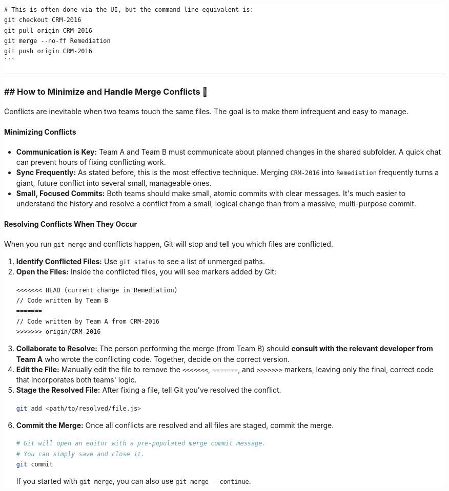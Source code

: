     # This is often done via the UI, but the command line equivalent is:
    git checkout CRM-2016
    git pull origin CRM-2016
    git merge --no-ff Remediation
    git push origin CRM-2016
    ```

-----

### \#\# How to Minimize and Handle Merge Conflicts 🤝

Conflicts are inevitable when two teams touch the same files. The goal is to make them infrequent and easy to manage.

#### **Minimizing Conflicts**

  * **Communication is Key:** Team A and Team B must communicate about planned changes in the shared subfolder. A quick chat can prevent hours of fixing conflicting work.
  * **Sync Frequently:** As stated before, this is the most effective technique. Merging `CRM-2016` into `Remediation` frequently turns a giant, future conflict into several small, manageable ones.
  * **Small, Focused Commits:** Both teams should make small, atomic commits with clear messages. It's much easier to understand the history and resolve a conflict from a small, logical change than from a massive, multi-purpose commit.

#### **Resolving Conflicts When They Occur**

When you run `git merge` and conflicts happen, Git will stop and tell you which files are conflicted.

1.  **Identify Conflicted Files:** Use `git status` to see a list of unmerged paths.
2.  **Open the Files:** Inside the conflicted files, you will see markers added by Git:
    ```
    <<<<<<< HEAD (current change in Remediation)
    // Code written by Team B
    =======
    // Code written by Team A from CRM-2016
    >>>>>>> origin/CRM-2016
    ```
3.  **Collaborate to Resolve:** The person performing the merge (from Team B) should **consult with the relevant developer from Team A** who wrote the conflicting code. Together, decide on the correct version.
4.  **Edit the File:** Manually edit the file to remove the `<<<<<<<`, `=======`, and `>>>>>>>` markers, leaving only the final, correct code that incorporates both teams' logic.
5.  **Stage the Resolved File:** After fixing a file, tell Git you've resolved the conflict.
    ```bash
    git add <path/to/resolved/file.js>
    ```
6.  **Commit the Merge:** Once all conflicts are resolved and all files are staged, commit the merge.
    ```bash
    # Git will open an editor with a pre-populated merge commit message.
    # You can simply save and close it.
    git commit
    ```
    If you started with `git merge`, you can also use `git merge --continue`.
